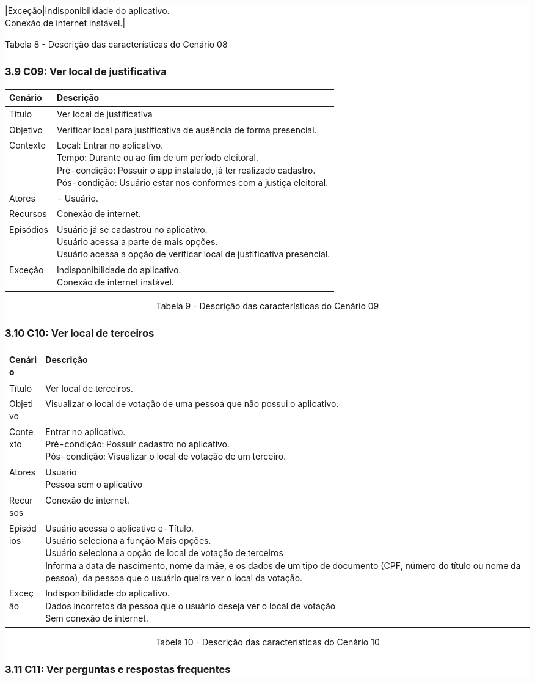 |Exceção|Indisponibilidade do aplicativo. <br/> Conexão de internet instável.|

<figcaption>Tabela 8 - Descrição das características do Cenário 08</figcaption>

</center>

### 3.9 C09: Ver local de justificativa

<center>

|Cenário|Descrição|
|:---|:---|
|Título|Ver local de justificativa|
|Objetivo|Verificar local para justificativa de ausência de forma presencial.|
|Contexto| Local: Entrar no aplicativo. <br/> Tempo: Durante ou ao fim de um período eleitoral. <br/> Pré-condição: Possuir o app instalado, já ter realizado cadastro. <br/> Pós-condição: Usuário estar nos conformes com a justiça eleitoral.|
|Atores|- Usuário.|
|Recursos| Conexão de internet. |
|Episódios| Usuário já se cadastrou no aplicativo. <br/> Usuário acessa a parte de mais opções. <br/> Usuário acessa a opção de verificar local de justificativa presencial. |
|Exceção|Indisponibilidade do aplicativo. <br/> Conexão de internet instável.|

<figcaption>Tabela 9 - Descrição das características do Cenário 09</figcaption>

</center>

### 3.10 C10: Ver local de terceiros

<center>

|Cenário|Descrição|
|:---|:---|
|Título| Ver local de terceiros. |
|Objetivo| Visualizar o local de votação de uma pessoa que não possui o aplicativo. |
|Contexto| Entrar no aplicativo. <br/> Pré-condição: Possuir cadastro no aplicativo. <br/> Pós-condição: Visualizar o local de votação de um terceiro. |
|Atores| Usuário <br/> Pessoa sem o aplicativo  |
|Recursos| Conexão de internet. |
|Episódios| Usuário acessa o aplicativo e-Título. <br/> Usuário seleciona a função Mais opções. <br/> Usuário seleciona a opção de local de votação de terceiros <br/> Informa a data de nascimento, nome da mãe, e os dados de um tipo de documento (CPF, número do título ou nome da pessoa), da pessoa que o usuário queira ver o local da votação. |
|Exceção| Indisponibilidade do aplicativo.<br/> Dados incorretos da pessoa que o usuário deseja ver o local de votação <br/> Sem conexão de internet.|

<figcaption>Tabela 10 - Descrição das características do Cenário 10</figcaption>

</center>


### 3.11 C11: Ver perguntas e respostas frequentes

